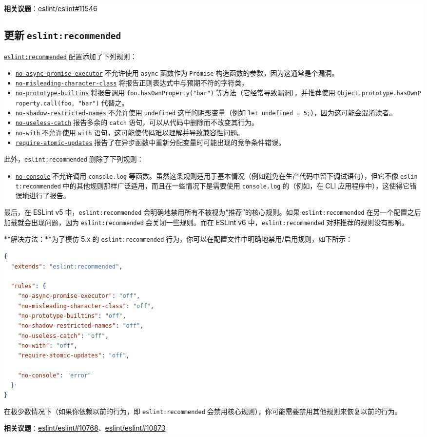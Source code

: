**相关议题**：[eslint/eslint#11546](https://github.com/eslint/eslint/issues/11456)

## <a name="eslint-recommended-changes"></a> 更新 `eslint:recommended`

[`eslint:recommended`](https://eslint.org/docs/user-guide/configuring#using-eslintrecommended) 配置添加了下列规则：

* [`no-async-promise-executor`](https://eslint.org/docs/rules/no-async-promise-executor) 不允许使用 `async` 函数作为 `Promise` 构造函数的参数，因为这通常是个漏洞。
* [`no-misleading-character-class`](https://eslint.org/docs/rules/no-misleading-character-class) 将报告正则表达式中与预期不符的字符类，
* [`no-prototype-builtins`](https://eslint.org/docs/rules/no-prototype-builtins) 将报告调用 `foo.hasOwnProperty("bar")` 等方法（它经常导致漏洞），并推荐使用 `Object.prototype.hasOwnProperty.call(foo, "bar")` 代替之。
* [`no-shadow-restricted-names`](https://eslint.org/docs/rules/no-shadow-restricted-names) 不允许使用 `undefined` 这样的阴影变量（例如 `let undefined = 5;`），因为这可能会混淆读者。
* [`no-useless-catch`](https://eslint.org/docs/rules/no-useless-catch) 报告多余的 `catch` 语句，可以从代码中删除而不改变其行为。
* [`no-with`](https://eslint.org/docs/rules/no-with) 不允许使用 [`with` 语句](https://developer.mozilla.org/en-US/docs/Web/JavaScript/Reference/Statements/with)，这可能使代码难以理解并导致兼容性问题。
* [`require-atomic-updates`](https://eslint.org/docs/rules/require-atomic-updates) 报告了在异步函数中重新分配变量时可能出现的竞争条件错误。

此外，`eslint:recommended` 删除了下列规则：

* [`no-console`](https://eslint.org/docs/rules/no-console) 不允许调用 `console.log` 等函数。虽然这条规则适用于基本情况（例如避免在生产代码中留下调试语句），但它不像 `eslint:recommended` 中的其他规则那样广泛适用，而且在一些情况下是需要使用 `console.log` 的（例如，在 CLI 应用程序中），这使得它错误地进行了报告。

最后，在 ESLint v5 中，`eslint:recommended` 会明确地禁用所有不被视为“推荐”的核心规则。如果 `eslint:recommended` 在另一个配置之后加载就会出现问题，因为 `eslint:recommended` 会关闭一些规则。而在 ESLint v6 中，`eslint:recommended` 对非推荐的规则没有影响。

**解决方法：**为了模仿 5.x 的 `eslint:recommended` 行为，你可以在配置文件中明确地禁用/启用规则，如下所示：

```json
{
  "extends": "eslint:recommended",

  "rules": {
    "no-async-promise-executor": "off",
    "no-misleading-character-class": "off",
    "no-prototype-builtins": "off",
    "no-shadow-restricted-names": "off",
    "no-useless-catch": "off",
    "no-with": "off",
    "require-atomic-updates": "off",

    "no-console": "error"
  }
}
```

在极少数情况下（如果你依赖以前的行为，即 `eslint:recommended` 会禁用核心规则），你可能需要禁用其他规则来恢复以前的行为。

**相关议题**：[eslint/eslint#10768](https://github.com/eslint/eslint/issues/10768)、[eslint/eslint#10873](https://github.com/eslint/eslint/issues/10873)
